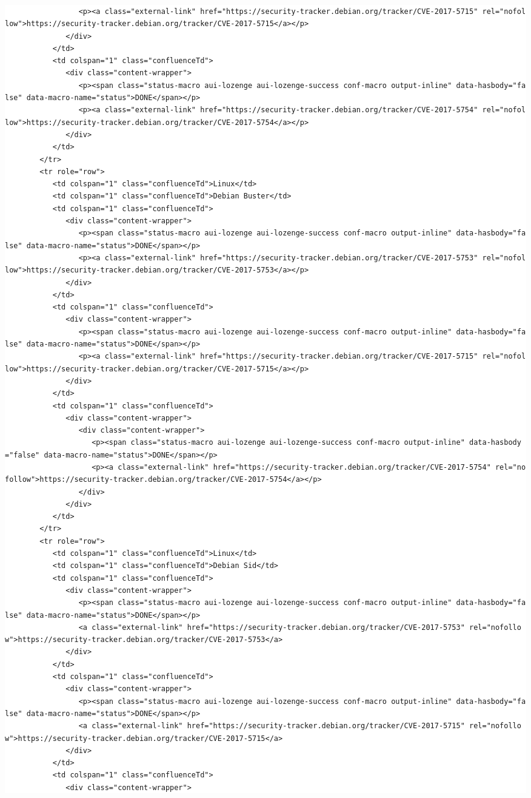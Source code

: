                      <p><a class="external-link" href="https://security-tracker.debian.org/tracker/CVE-2017-5715" rel="nofollow">https://security-tracker.debian.org/tracker/CVE-2017-5715</a></p>
                  </div>
               </td>
               <td colspan="1" class="confluenceTd">
                  <div class="content-wrapper">
                     <p><span class="status-macro aui-lozenge aui-lozenge-success conf-macro output-inline" data-hasbody="false" data-macro-name="status">DONE</span></p>
                     <p><a class="external-link" href="https://security-tracker.debian.org/tracker/CVE-2017-5754" rel="nofollow">https://security-tracker.debian.org/tracker/CVE-2017-5754</a></p>
                  </div>
               </td>
            </tr>
            <tr role="row">
               <td colspan="1" class="confluenceTd">Linux</td>
               <td colspan="1" class="confluenceTd">Debian Buster</td>
               <td colspan="1" class="confluenceTd">
                  <div class="content-wrapper">
                     <p><span class="status-macro aui-lozenge aui-lozenge-success conf-macro output-inline" data-hasbody="false" data-macro-name="status">DONE</span></p>
                     <p><a class="external-link" href="https://security-tracker.debian.org/tracker/CVE-2017-5753" rel="nofollow">https://security-tracker.debian.org/tracker/CVE-2017-5753</a></p>
                  </div>
               </td>
               <td colspan="1" class="confluenceTd">
                  <div class="content-wrapper">
                     <p><span class="status-macro aui-lozenge aui-lozenge-success conf-macro output-inline" data-hasbody="false" data-macro-name="status">DONE</span></p>
                     <p><a class="external-link" href="https://security-tracker.debian.org/tracker/CVE-2017-5715" rel="nofollow">https://security-tracker.debian.org/tracker/CVE-2017-5715</a></p>
                  </div>
               </td>
               <td colspan="1" class="confluenceTd">
                  <div class="content-wrapper">
                     <div class="content-wrapper">
                        <p><span class="status-macro aui-lozenge aui-lozenge-success conf-macro output-inline" data-hasbody="false" data-macro-name="status">DONE</span></p>
                        <p><a class="external-link" href="https://security-tracker.debian.org/tracker/CVE-2017-5754" rel="nofollow">https://security-tracker.debian.org/tracker/CVE-2017-5754</a></p>
                     </div>
                  </div>
               </td>
            </tr>
            <tr role="row">
               <td colspan="1" class="confluenceTd">Linux</td>
               <td colspan="1" class="confluenceTd">Debian Sid</td>
               <td colspan="1" class="confluenceTd">
                  <div class="content-wrapper">
                     <p><span class="status-macro aui-lozenge aui-lozenge-success conf-macro output-inline" data-hasbody="false" data-macro-name="status">DONE</span></p>
                     <a class="external-link" href="https://security-tracker.debian.org/tracker/CVE-2017-5753" rel="nofollow">https://security-tracker.debian.org/tracker/CVE-2017-5753</a>
                  </div>
               </td>
               <td colspan="1" class="confluenceTd">
                  <div class="content-wrapper">
                     <p><span class="status-macro aui-lozenge aui-lozenge-success conf-macro output-inline" data-hasbody="false" data-macro-name="status">DONE</span></p>
                     <a class="external-link" href="https://security-tracker.debian.org/tracker/CVE-2017-5715" rel="nofollow">https://security-tracker.debian.org/tracker/CVE-2017-5715</a>
                  </div>
               </td>
               <td colspan="1" class="confluenceTd">
                  <div class="content-wrapper">